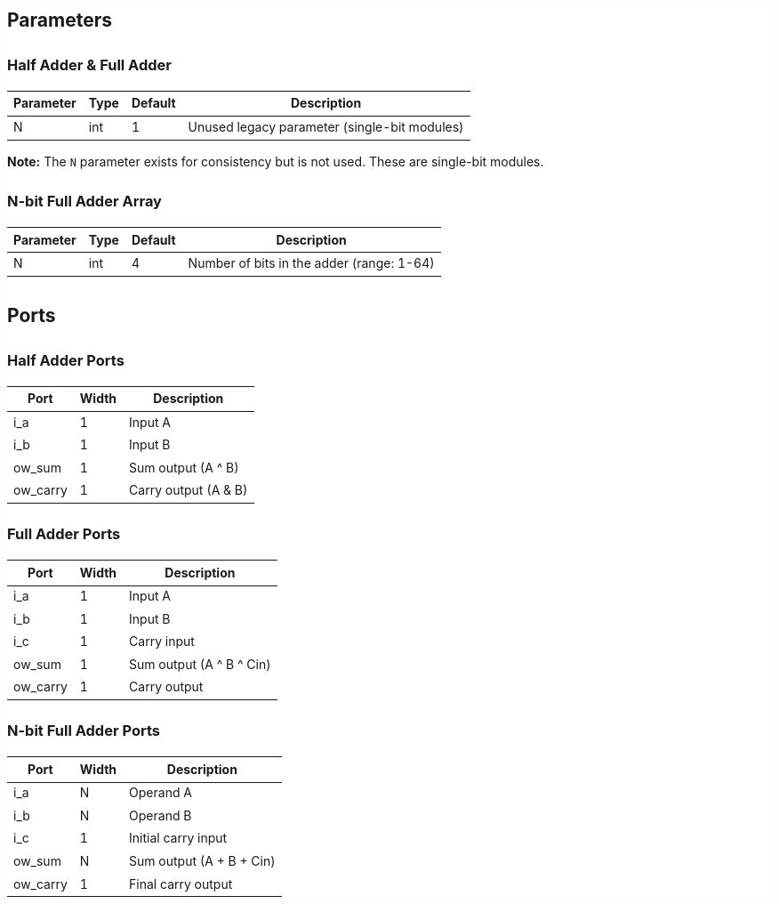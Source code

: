 ## Parameters

### Half Adder & Full Adder

| Parameter | Type | Default | Description |
|-----------|------|---------|-------------|
| N | int | 1 | Unused legacy parameter (single-bit modules) |

**Note:** The `N` parameter exists for consistency but is not used. These are single-bit modules.

### N-bit Full Adder Array

| Parameter | Type | Default | Description |
|-----------|------|---------|-------------|
| N | int | 4 | Number of bits in the adder (range: 1-64) |

## Ports

### Half Adder Ports

| Port | Width | Description |
|------|-------|-------------|
| i_a | 1 | Input A |
| i_b | 1 | Input B |
| ow_sum | 1 | Sum output (A ^ B) |
| ow_carry | 1 | Carry output (A & B) |

### Full Adder Ports

| Port | Width | Description |
|------|-------|-------------|
| i_a | 1 | Input A |
| i_b | 1 | Input B |
| i_c | 1 | Carry input |
| ow_sum | 1 | Sum output (A ^ B ^ Cin) |
| ow_carry | 1 | Carry output |

### N-bit Full Adder Ports

| Port | Width | Description |
|------|-------|-------------|
| i_a | N | Operand A |
| i_b | N | Operand B |
| i_c | 1 | Initial carry input |
| ow_sum | N | Sum output (A + B + Cin) |
| ow_carry | 1 | Final carry output |
